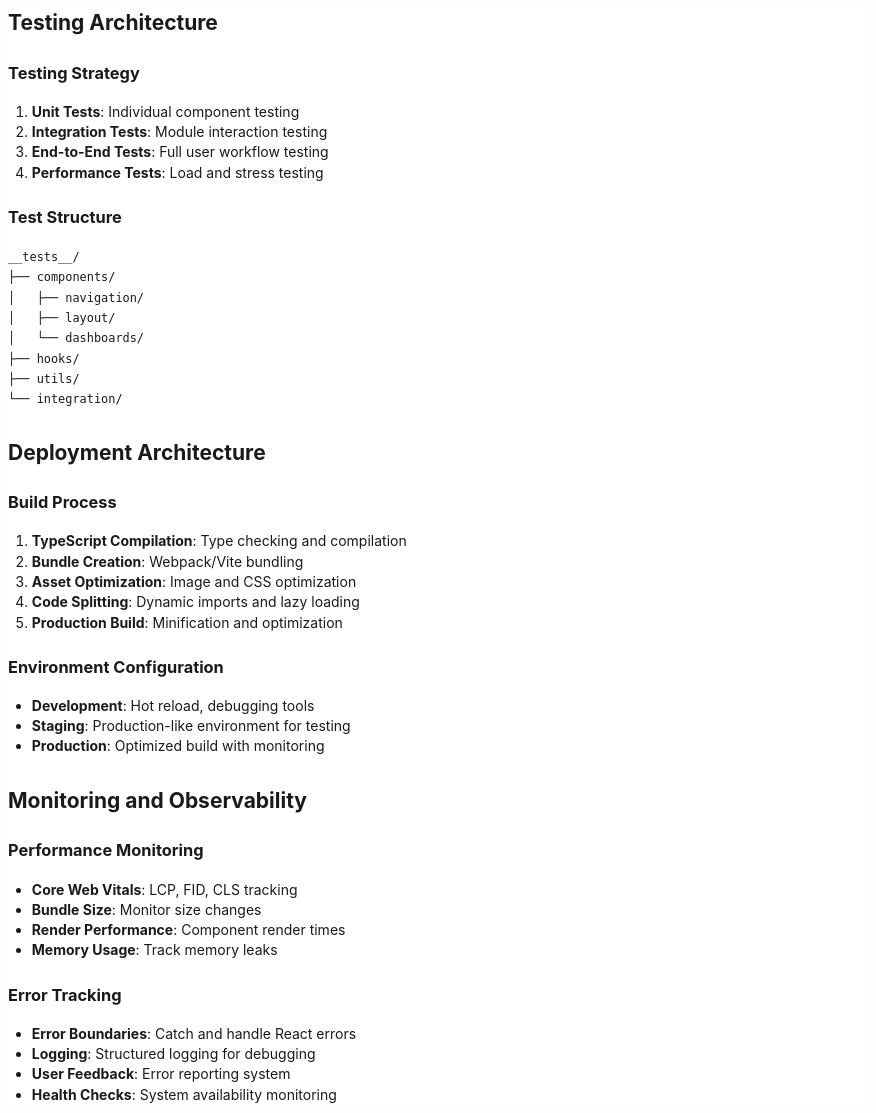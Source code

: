 ## Testing Architecture

### Testing Strategy

1. **Unit Tests**: Individual component testing
2. **Integration Tests**: Module interaction testing
3. **End-to-End Tests**: Full user workflow testing
4. **Performance Tests**: Load and stress testing

### Test Structure

```
__tests__/
├── components/
│   ├── navigation/
│   ├── layout/
│   └── dashboards/
├── hooks/
├── utils/
└── integration/
```

## Deployment Architecture

### Build Process

1. **TypeScript Compilation**: Type checking and compilation
2. **Bundle Creation**: Webpack/Vite bundling
3. **Asset Optimization**: Image and CSS optimization
4. **Code Splitting**: Dynamic imports and lazy loading
5. **Production Build**: Minification and optimization

### Environment Configuration

- **Development**: Hot reload, debugging tools
- **Staging**: Production-like environment for testing
- **Production**: Optimized build with monitoring

## Monitoring and Observability

### Performance Monitoring

- **Core Web Vitals**: LCP, FID, CLS tracking
- **Bundle Size**: Monitor size changes
- **Render Performance**: Component render times
- **Memory Usage**: Track memory leaks

### Error Tracking

- **Error Boundaries**: Catch and handle React errors
- **Logging**: Structured logging for debugging
- **User Feedback**: Error reporting system
- **Health Checks**: System availability monitoring
